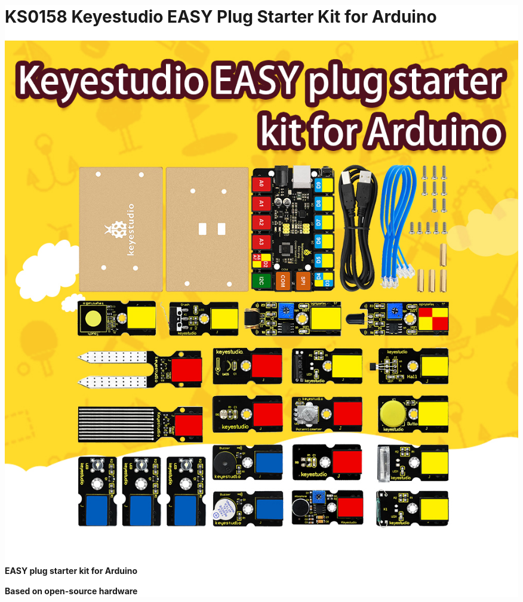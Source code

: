 # **KS0158 Keyestudio EASY Plug Starter Kit for Arduino**

![KS0158](media/6a298382759f640e4101a1f50e56602b.jpeg)

**EASY plug starter kit for Arduino**

**Based on open-source hardware**
